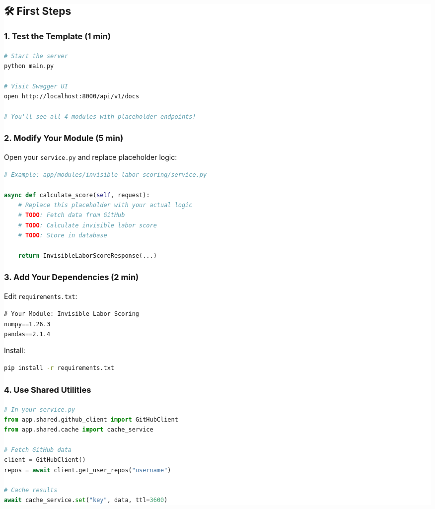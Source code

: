 ## 🛠️ First Steps

### 1. Test the Template (1 min)
```bash
# Start the server
python main.py

# Visit Swagger UI
open http://localhost:8000/api/v1/docs

# You'll see all 4 modules with placeholder endpoints!
```

### 2. Modify Your Module (5 min)

Open your `service.py` and replace placeholder logic:

```python
# Example: app/modules/invisible_labor_scoring/service.py

async def calculate_score(self, request):
    # Replace this placeholder with your actual logic
    # TODO: Fetch data from GitHub
    # TODO: Calculate invisible labor score
    # TODO: Store in database

    return InvisibleLaborScoreResponse(...)
```

### 3. Add Your Dependencies (2 min)

Edit `requirements.txt`:
```txt
# Your Module: Invisible Labor Scoring
numpy==1.26.3
pandas==2.1.4
```

Install:
```bash
pip install -r requirements.txt
```

### 4. Use Shared Utilities

```python
# In your service.py
from app.shared.github_client import GitHubClient
from app.shared.cache import cache_service

# Fetch GitHub data
client = GitHubClient()
repos = await client.get_user_repos("username")

# Cache results
await cache_service.set("key", data, ttl=3600)
```
